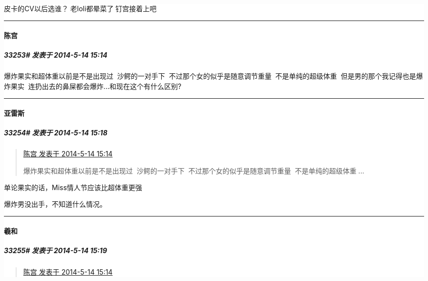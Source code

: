 皮卡的CV以后选谁？</blockquote>
老loli都晕菜了 钉宫接着上吧







-----

####  陈宫  
##### 33253#       发表于 2014-5-14 15:14




爆炸果实和超体重以前是不是出现过  沙鳄的一对手下  不过那个女的似乎是随意调节重量  不是单纯的超级体重  但是男的那个我记得也是爆炸果实  连扔出去的鼻屎都会爆炸...和现在这个有什么区别?







-----

####  亚雷斯  
##### 33254#       发表于 2014-5-14 15:18



<blockquote><a href="httphttps://bbs.saraba1st.com/2b/forum.php?mod=redirect&amp;goto=findpost&amp;pid=25377311&amp;ptid=98922" target="_blank">陈宫 发表于 2014-5-14 15:14</a>

爆炸果实和超体重以前是不是出现过  沙鳄的一对手下  不过那个女的似乎是随意调节重量  不是单纯的超级体重 ...</blockquote>
单论果实的话，Miss情人节应该比超体重更强

爆炸男没出手，不知道什么情况。







-----

####  羲和  
##### 33255#       发表于 2014-5-14 15:19



<blockquote><a href="httphttps://bbs.saraba1st.com/2b/forum.php?mod=redirect&amp;goto=findpost&amp;pid=25377311&amp;ptid=98922" target="_blank">陈宫 发表于 2014-5-14 15:14</a>

